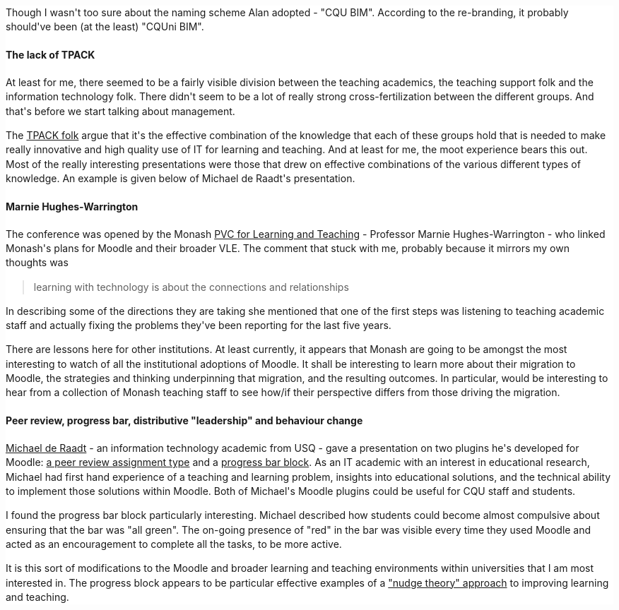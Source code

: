 Though I wasn't too sure about the naming scheme Alan adopted - "CQU BIM". According to the re-branding, it probably should've been (at the least) "CQUni BIM".

#### The lack of TPACK

At least for me, there seemed to be a fairly visible division between the teaching academics, the teaching support folk and the information technology folk. There didn't seem to be a lot of really strong cross-fertilization between the different groups. And that's before we start talking about management.

The [TPACK folk](http://tpack.org) argue that it's the effective combination of the knowledge that each of these groups hold that is needed to make really innovative and high quality use of IT for learning and teaching. And at least for me, the moot experience bears this out. Most of the really interesting presentations were those that drew on effective combinations of the various different types of knowledge. An example is given below of Michael de Raadt's presentation.

#### Marnie Hughes-Warrington

The conference was opened by the Monash [PVC for Learning and Teaching](http://opvclt.monash.edu.au/marnieopvclt.html) - Professor Marnie Hughes-Warrington - who linked Monash's plans for Moodle and their broader VLE. The comment that stuck with me, probably because it mirrors my own thoughts was

> learning with technology is about the connections and relationships

In describing some of the directions they are taking she mentioned that one of the first steps was listening to teaching academic staff and actually fixing the problems they've been reporting for the last five years.

There are lessons here for other institutions. At least currently, it appears that Monash are going to be amongst the most interesting to watch of all the institutional adoptions of Moodle. It shall be interesting to learn more about their migration to Moodle, the strategies and thinking underpinning that migration, and the resulting outcomes. In particular, would be interesting to hear from a collection of Monash teaching staff to see how/if their perspective differs from those driving the migration.

#### Peer review, progress bar, distributive "leadership" and behaviour change

[Michael de Raadt](http://www.sci.usq.edu.au/staff/deraadt/) - an information technology academic from USQ - gave a presentation on two plugins he's developed for Moodle: [a peer review assignment type](http://www.sci.usq.edu.au/staff/deraadt/progressBar.html) and a [progress bar block](http://www.sci.usq.edu.au/staff/deraadt/progressBar.html). As an IT academic with an interest in educational research, Michael had first hand experience of a teaching and learning problem, insights into educational solutions, and the technical ability to implement those solutions within Moodle. Both of Michael's Moodle plugins could be useful for CQU staff and students.

I found the progress bar block particularly interesting. Michael described how students could become almost compulsive about ensuring that the bar was "all green". The on-going presence of "red" in the bar was visible every time they used Moodle and acted as an encouragement to complete all the tasks, to be more active.

It is this sort of modifications to the Moodle and broader learning and teaching environments within universities that I am most interested in. The progress block appears to be particular effective examples of a ["nudge theory" approach](/blog2/2010/05/31/the-need-for-a-third-way/) to improving learning and teaching.
